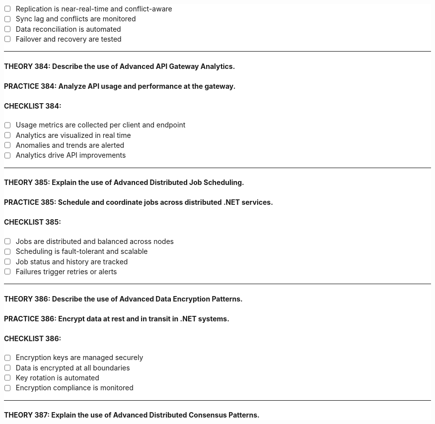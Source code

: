 - [ ] Replication is near-real-time and conflict-aware
- [ ] Sync lag and conflicts are monitored
- [ ] Data reconciliation is automated
- [ ] Failover and recovery are tested

---

#### THEORY 384: Describe the use of Advanced API Gateway Analytics.

#### PRACTICE 384: Analyze API usage and performance at the gateway.

#### CHECKLIST 384:

- [ ] Usage metrics are collected per client and endpoint
- [ ] Analytics are visualized in real time
- [ ] Anomalies and trends are alerted
- [ ] Analytics drive API improvements

---

#### THEORY 385: Explain the use of Advanced Distributed Job Scheduling.

#### PRACTICE 385: Schedule and coordinate jobs across distributed .NET services.

#### CHECKLIST 385:

- [ ] Jobs are distributed and balanced across nodes
- [ ] Scheduling is fault-tolerant and scalable
- [ ] Job status and history are tracked
- [ ] Failures trigger retries or alerts

---

#### THEORY 386: Describe the use of Advanced Data Encryption Patterns.

#### PRACTICE 386: Encrypt data at rest and in transit in .NET systems.

#### CHECKLIST 386:

- [ ] Encryption keys are managed securely
- [ ] Data is encrypted at all boundaries
- [ ] Key rotation is automated
- [ ] Encryption compliance is monitored

---

#### THEORY 387: Explain the use of Advanced Distributed Consensus Patterns.


[^1]: https://en.wikipedia.org/wiki/Paris
[^2]: https://en.wikipedia.org/wiki/List_of_capitals_of_France
[^3]: https://home.adelphi.edu/~ca19535/page 4.html
[^4]: https://www.coe.int/en/web/interculturalcities/paris
[^5]: https://www.britannica.com/place/Paris
[^6]: https://www.britannica.com/place/France
[^7]: https://www.tn-physio.at/faq/what-is-the-capital-of-france%3F
[^8]: https://www.vocabulary.com/dictionary/capital of France
[^9]: https://multimedia.europarl.europa.eu/en/video/infoclip-european-union-capitals-paris-france_I199003